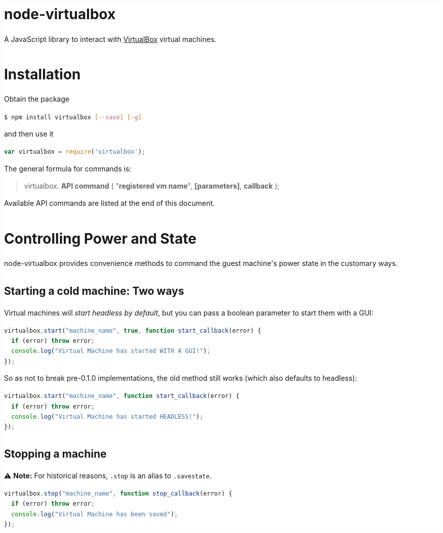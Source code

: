 # node-virtualbox

A JavaScript library to interact with [VirtualBox](https://www.virtualbox.org/) virtual machines.

# Installation

Obtain the package
```bash
$ npm install virtualbox [--save] [-g]
```

and then use it

```javascript
var virtualbox = require('virtualbox');
```

The general formula for commands is:

> virtualbox. **API command** ( "**registered vm name**", **[parameters]**, **callback** );

Available API commands are listed at the end of this document.

# Controlling Power and State

node-virtualbox provides convenience methods to command the guest machine's power state in the customary ways.

## Starting a cold machine: Two ways
Virtual machines will *start headless by default*, but you can pass a boolean parameter to start them with a GUI:

```javascript
virtualbox.start("machine_name", true, function start_callback(error) {
  if (error) throw error;
  console.log("Virtual Machine has started WITH A GUI!");
});

```

So as not to break pre-0.1.0 implementations, the old method still works (which also defaults to headless):
```javascript
virtualbox.start("machine_name", function start_callback(error) {
  if (error) throw error;
  console.log("Virtual Machine has started HEADLESS!");
});
```

## Stopping a machine
:warning: **Note:** For historical reasons, `.stop` is an alias to `.savestate`.
```javascript
virtualbox.stop("machine_name", function stop_callback(error) {
  if (error) throw error;
  console.log("Virtual Machine has been saved");
});

```
